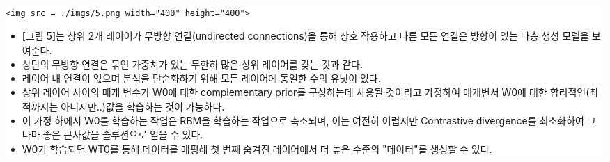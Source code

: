     <img src = ./imgs/5.png width="400" height="400">

  - [그림 5]는 상위 2개 레이어가 무방향 연결(undirected connections)을 통해 상호 작용하고 다른 모든 연결은 방향이 있는 다층 생성 모델을 보여준다.
  - 상단의 무방향 연결은 묶인 가중치가 있는 무한히 많은 상위 레이어를 갖는 것과 같다.
  - 레이어 내 연결이 없으며 분석을 단순화하기 위해 모든 레이어에 동일한 수의 유닛이 있다.
  - 상위 레이어 사이의 매개 변수가 W0에 대한 complementary prior를 구성하는데 사용될 것이라고 가정하여 매개변서 W0에 대한 합리적인(최적까지는 아니지만..)값을 학습하는 것이 가능하다.
  - 이 가정 하에서 W0를 학습하는 작업은 RBM을 학습하는 작업으로 축소되며, 이는 여전히 어렵지만 Contrastive divergence를 최소화하여 그나마 좋은 근사값을 솔루션으로 얻을 수 있다.
  - W0가 학습되면 WT0를 통해 데이터를 매핑해 첫 번째 숨겨진 레이어에서 더 높은 수준의 "데이터"를 생성할 수 있다.
